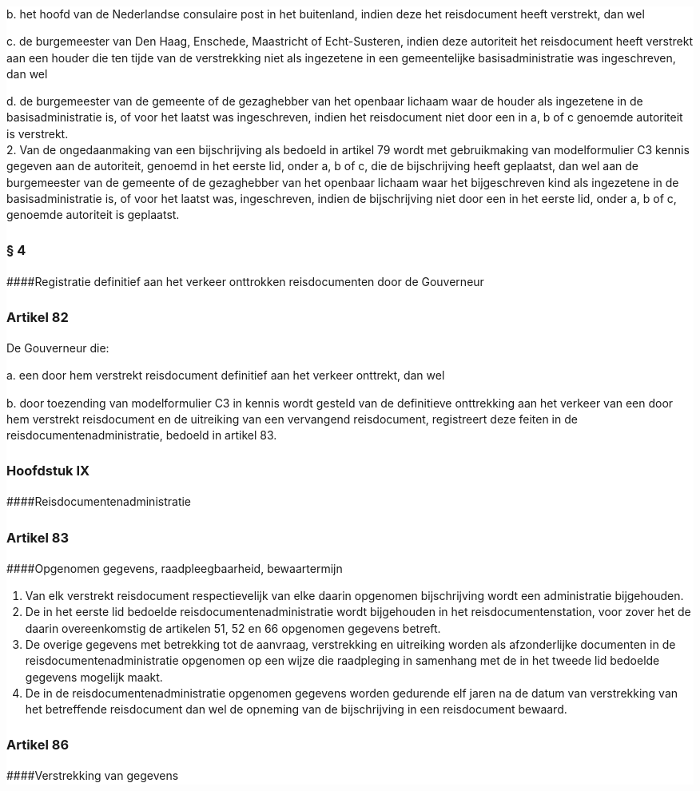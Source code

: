 b. het hoofd van de Nederlandse consulaire post in het buitenland, indien deze het reisdocument heeft verstrekt, dan wel  

c. de burgemeester van Den Haag, Enschede, Maastricht of Echt-Susteren, indien deze autoriteit het reisdocument heeft verstrekt aan een houder die ten tijde van de verstrekking niet als ingezetene in een gemeentelijke basisadministratie was ingeschreven, dan wel  

d. de burgemeester van de gemeente of de gezaghebber van het openbaar lichaam waar de houder als ingezetene in de basisadministratie is, of voor het laatst was ingeschreven, indien het reisdocument niet door een in a, b of c genoemde autoriteit is verstrekt.     
2.  Van de ongedaanmaking van een bijschrijving als bedoeld in artikel 79 wordt met gebruikmaking van modelformulier C3 kennis gegeven aan de autoriteit, genoemd in het eerste lid, onder a, b of c, die de bijschrijving heeft geplaatst, dan wel aan de burgemeester van de gemeente of de gezaghebber van het openbaar lichaam waar het bijgeschreven kind als ingezetene in de basisadministratie is, of voor het laatst was, ingeschreven, indien de bijschrijving niet door een in het eerste lid, onder a, b of c, genoemde autoriteit is geplaatst.   

### §  4  

####Registratie definitief aan het verkeer onttrokken reisdocumenten door de Gouverneur

### Artikel  82  

De Gouverneur die: 

a. een door hem verstrekt reisdocument definitief aan het verkeer onttrekt, dan wel  

b. door toezending van modelformulier C3 in kennis wordt gesteld van de definitieve onttrekking aan het verkeer van een door hem verstrekt reisdocument en de uitreiking van een vervangend reisdocument, registreert deze feiten in de reisdocumentenadministratie, bedoeld in artikel 83.    

### Hoofdstuk  IX  

####Reisdocumentenadministratie

### Artikel  83  

####Opgenomen gegevens, raadpleegbaarheid, bewaartermijn

1.  Van elk verstrekt reisdocument respectievelijk van elke daarin opgenomen bijschrijving wordt een administratie bijgehouden.   
2.  De in het eerste lid bedoelde reisdocumentenadministratie wordt bijgehouden in het reisdocumentenstation, voor zover het de daarin overeenkomstig de artikelen 51, 52 en 66 opgenomen gegevens betreft.   
3.  De overige gegevens met betrekking tot de aanvraag, verstrekking en uitreiking worden als afzonderlijke documenten in de reisdocumentenadministratie opgenomen op een wijze die raadpleging in samenhang met de in het tweede lid bedoelde gegevens mogelijk maakt.   
4.  De in de reisdocumentenadministratie opgenomen gegevens worden gedurende elf jaren na de datum van verstrekking van het betreffende reisdocument dan wel de opneming van de bijschrijving in een reisdocument bewaard.   

### Artikel  86  

####Verstrekking van gegevens
